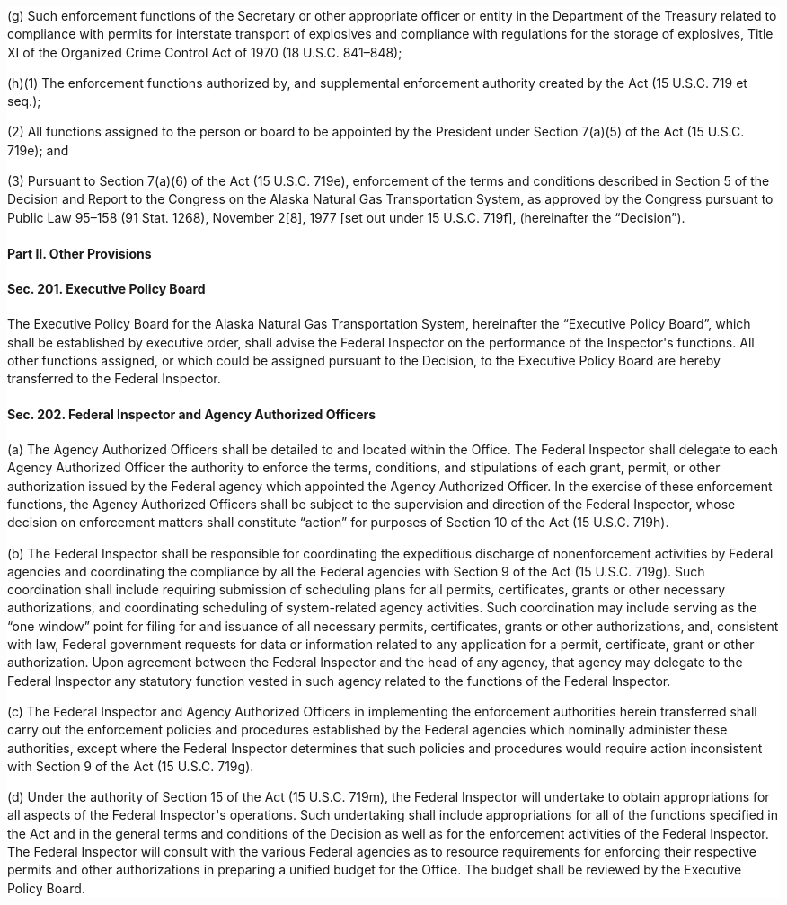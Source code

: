 (g) Such enforcement functions of the Secretary or other appropriate officer or entity in the Department of the Treasury related to compliance with permits for interstate transport of explosives and compliance with regulations for the storage of explosives, Title XI of the Organized Crime Control Act of 1970 (18 U.S.C. 841–848);

(h)(1) The enforcement functions authorized by, and supplemental enforcement authority created by the Act (15 U.S.C. 719 et seq.);

(2) All functions assigned to the person or board to be appointed by the President under Section 7(a)(5) of the Act (15 U.S.C. 719e); and

(3) Pursuant to Section 7(a)(6) of the Act (15 U.S.C. 719e), enforcement of the terms and conditions described in Section 5 of the Decision and Report to the Congress on the Alaska Natural Gas Transportation System, as approved by the Congress pursuant to Public Law 95–158 (91 Stat. 1268), November 2[8], 1977 [set out under 15 U.S.C. 719f], (hereinafter the “Decision”).

#### Part II. Other Provisions ####

#### Sec. 201. Executive Policy Board ####

The Executive Policy Board for the Alaska Natural Gas Transportation System, hereinafter the “Executive Policy Board”, which shall be established by executive order, shall advise the Federal Inspector on the performance of the Inspector's functions. All other functions assigned, or which could be assigned pursuant to the Decision, to the Executive Policy Board are hereby transferred to the Federal Inspector.

#### Sec. 202. Federal Inspector and Agency Authorized Officers ####

(a) The Agency Authorized Officers shall be detailed to and located within the Office. The Federal Inspector shall delegate to each Agency Authorized Officer the authority to enforce the terms, conditions, and stipulations of each grant, permit, or other authorization issued by the Federal agency which appointed the Agency Authorized Officer. In the exercise of these enforcement functions, the Agency Authorized Officers shall be subject to the supervision and direction of the Federal Inspector, whose decision on enforcement matters shall constitute “action” for purposes of Section 10 of the Act (15 U.S.C. 719h).

(b) The Federal Inspector shall be responsible for coordinating the expeditious discharge of nonenforcement activities by Federal agencies and coordinating the compliance by all the Federal agencies with Section 9 of the Act (15 U.S.C. 719g). Such coordination shall include requiring submission of scheduling plans for all permits, certificates, grants or other necessary authorizations, and coordinating scheduling of system-related agency activities. Such coordination may include serving as the “one window” point for filing for and issuance of all necessary permits, certificates, grants or other authorizations, and, consistent with law, Federal government requests for data or information related to any application for a permit, certificate, grant or other authorization. Upon agreement between the Federal Inspector and the head of any agency, that agency may delegate to the Federal Inspector any statutory function vested in such agency related to the functions of the Federal Inspector.

(c) The Federal Inspector and Agency Authorized Officers in implementing the enforcement authorities herein transferred shall carry out the enforcement policies and procedures established by the Federal agencies which nominally administer these authorities, except where the Federal Inspector determines that such policies and procedures would require action inconsistent with Section 9 of the Act (15 U.S.C. 719g).

(d) Under the authority of Section 15 of the Act (15 U.S.C. 719m), the Federal Inspector will undertake to obtain appropriations for all aspects of the Federal Inspector's operations. Such undertaking shall include appropriations for all of the functions specified in the Act and in the general terms and conditions of the Decision as well as for the enforcement activities of the Federal Inspector. The Federal Inspector will consult with the various Federal agencies as to resource requirements for enforcing their respective permits and other authorizations in preparing a unified budget for the Office. The budget shall be reviewed by the Executive Policy Board.
